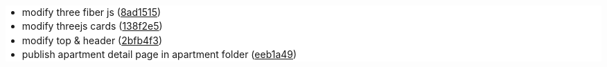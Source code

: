 - modify three fiber js ([8ad1515](https://github.com/SBekzod/nestar-next/commit/8ad15150e7ab80397548d3487aecb2124d8e5446))
- modify threejs cards ([138f2e5](https://github.com/SBekzod/nestar-next/commit/138f2e55852ea00653d8d9343b4e47bc3fd8da5c))
- modify top & header ([2bfb4f3](https://github.com/SBekzod/nestar-next/commit/2bfb4f3ce51ce37b4c4e0ff5f5f7676e72b62535))
- publish apartment detail page in apartment folder ([eeb1a49](https://github.com/SBekzod/nestar-next/commit/eeb1a49187f110d588cc7090a90860f1a6c25e28))
